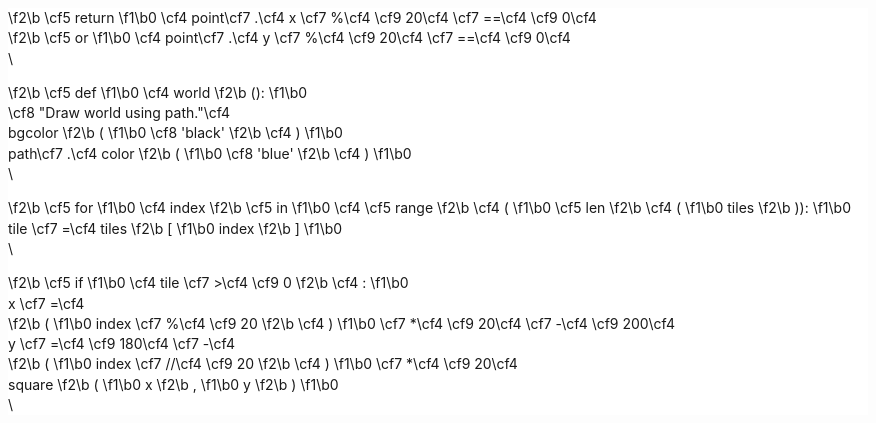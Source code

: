 \f2\b \cf5 return
\f1\b0 \cf4  point\cf7 .\cf4 x \cf7 %\cf4  \cf9 20\cf4  \cf7 ==\cf4  \cf9 0\cf4  
\f2\b \cf5 or
\f1\b0 \cf4  point\cf7 .\cf4 y \cf7 %\cf4  \cf9 20\cf4  \cf7 ==\cf4  \cf9 0\cf4 \
\

\f2\b \cf5 def
\f1\b0 \cf4  world
\f2\b ():
\f1\b0 \
    \cf8 "Draw world using path."\cf4 \
    bgcolor
\f2\b (
\f1\b0 \cf8 'black'
\f2\b \cf4 )
\f1\b0 \
    path\cf7 .\cf4 color
\f2\b (
\f1\b0 \cf8 'blue'
\f2\b \cf4 )
\f1\b0 \
\
    
\f2\b \cf5 for
\f1\b0 \cf4  index 
\f2\b \cf5 in
\f1\b0 \cf4  \cf5 range
\f2\b \cf4 (
\f1\b0 \cf5 len
\f2\b \cf4 (
\f1\b0 tiles
\f2\b )):
\f1\b0 \
        tile \cf7 =\cf4  tiles
\f2\b [
\f1\b0 index
\f2\b ]
\f1\b0 \
\
        
\f2\b \cf5 if
\f1\b0 \cf4  tile \cf7 >\cf4  \cf9 0
\f2\b \cf4 :
\f1\b0 \
            x \cf7 =\cf4  
\f2\b (
\f1\b0 index \cf7 %\cf4  \cf9 20
\f2\b \cf4 )
\f1\b0  \cf7 *\cf4  \cf9 20\cf4  \cf7 -\cf4  \cf9 200\cf4 \
            y \cf7 =\cf4  \cf9 180\cf4  \cf7 -\cf4  
\f2\b (
\f1\b0 index \cf7 //\cf4  \cf9 20
\f2\b \cf4 )
\f1\b0  \cf7 *\cf4  \cf9 20\cf4 \
            square
\f2\b (
\f1\b0 x
\f2\b ,
\f1\b0  y
\f2\b )
\f1\b0 \
\
            